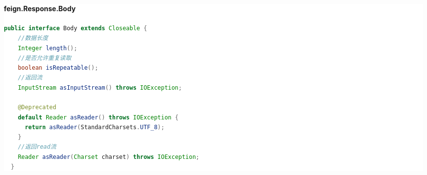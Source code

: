 

#### feign.Response.Body

```java
public interface Body extends Closeable {
	//数据长度
    Integer length();
	//是否允许重复读取
    boolean isRepeatable();
	//返回流
    InputStream asInputStream() throws IOException;
	
    @Deprecated
    default Reader asReader() throws IOException {
      return asReader(StandardCharsets.UTF_8);
    }
	//返回read流
    Reader asReader(Charset charset) throws IOException;
  }
```

